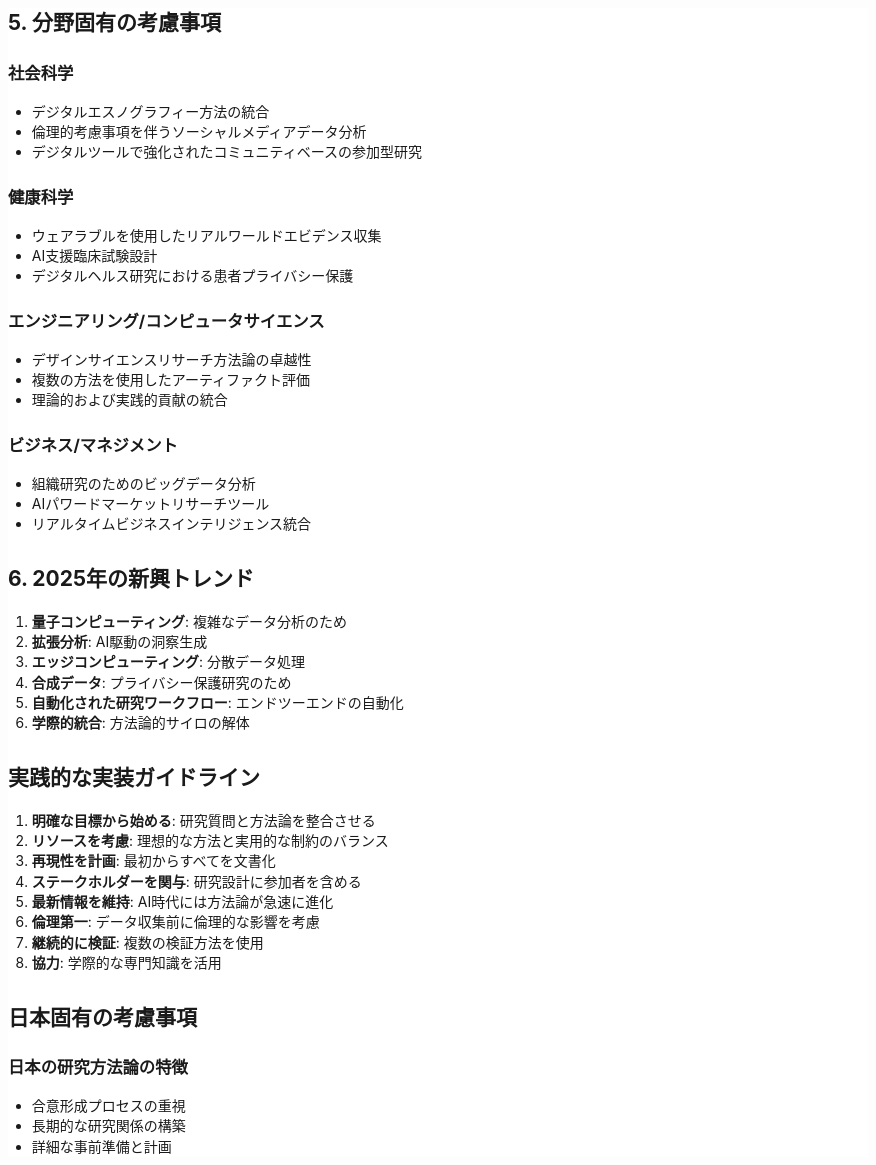## 5. 分野固有の考慮事項

### 社会科学
- デジタルエスノグラフィー方法の統合
- 倫理的考慮事項を伴うソーシャルメディアデータ分析
- デジタルツールで強化されたコミュニティベースの参加型研究

### 健康科学
- ウェアラブルを使用したリアルワールドエビデンス収集
- AI支援臨床試験設計
- デジタルヘルス研究における患者プライバシー保護

### エンジニアリング/コンピュータサイエンス
- デザインサイエンスリサーチ方法論の卓越性
- 複数の方法を使用したアーティファクト評価
- 理論的および実践的貢献の統合

### ビジネス/マネジメント
- 組織研究のためのビッグデータ分析
- AIパワードマーケットリサーチツール
- リアルタイムビジネスインテリジェンス統合

## 6. 2025年の新興トレンド

1. **量子コンピューティング**: 複雑なデータ分析のため
2. **拡張分析**: AI駆動の洞察生成
3. **エッジコンピューティング**: 分散データ処理
4. **合成データ**: プライバシー保護研究のため
5. **自動化された研究ワークフロー**: エンドツーエンドの自動化
6. **学際的統合**: 方法論的サイロの解体

## 実践的な実装ガイドライン

1. **明確な目標から始める**: 研究質問と方法論を整合させる
2. **リソースを考慮**: 理想的な方法と実用的な制約のバランス
3. **再現性を計画**: 最初からすべてを文書化
4. **ステークホルダーを関与**: 研究設計に参加者を含める
5. **最新情報を維持**: AI時代には方法論が急速に進化
6. **倫理第一**: データ収集前に倫理的な影響を考慮
7. **継続的に検証**: 複数の検証方法を使用
8. **協力**: 学際的な専門知識を活用

## 日本固有の考慮事項

### 日本の研究方法論の特徴
- 合意形成プロセスの重視
- 長期的な研究関係の構築
- 詳細な事前準備と計画
